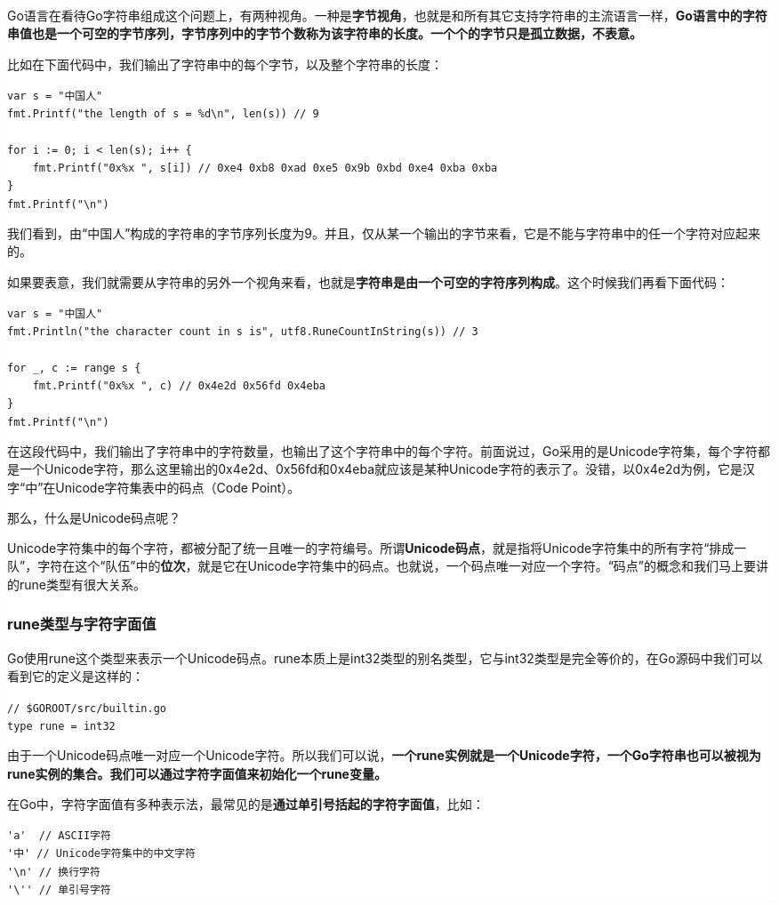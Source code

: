 Go语言在看待Go字符串组成这个问题上，有两种视角。一种是**字节视角**，也就是和所有其它支持字符串的主流语言一样，**Go语言中的字符串值也是一个可空的字节序列，字节序列中的字节个数称为该字符串的长度。一个个的字节只是孤立数据，不表意。**

比如在下面代码中，我们输出了字符串中的每个字节，以及整个字符串的长度：

```plain
var s = "中国人"
fmt.Printf("the length of s = %d\n", len(s)) // 9

for i := 0; i < len(s); i++ {
	fmt.Printf("0x%x ", s[i]) // 0xe4 0xb8 0xad 0xe5 0x9b 0xbd 0xe4 0xba 0xba
}
fmt.Printf("\n")

```

我们看到，由“中国人”构成的字符串的字节序列长度为9。并且，仅从某一个输出的字节来看，它是不能与字符串中的任一个字符对应起来的。

如果要表意，我们就需要从字符串的另外一个视角来看，也就是**字符串是由一个可空的字符序列构成**。这个时候我们再看下面代码：

```plain
var s = "中国人"
fmt.Println("the character count in s is", utf8.RuneCountInString(s)) // 3

for _, c := range s {
	fmt.Printf("0x%x ", c) // 0x4e2d 0x56fd 0x4eba
}
fmt.Printf("\n")

```

在这段代码中，我们输出了字符串中的字符数量，也输出了这个字符串中的每个字符。前面说过，Go采用的是Unicode字符集，每个字符都是一个Unicode字符，那么这里输出的0x4e2d、0x56fd和0x4eba就应该是某种Unicode字符的表示了。没错，以0x4e2d为例，它是汉字“中”在Unicode字符集表中的码点（Code Point）。

那么，什么是Unicode码点呢？

Unicode字符集中的每个字符，都被分配了统一且唯一的字符编号。所谓**Unicode码点**，就是指将Unicode字符集中的所有字符“排成一队”，字符在这个“队伍”中的**位次**，就是它在Unicode字符集中的码点。也就说，一个码点唯一对应一个字符。“码点”的概念和我们马上要讲的rune类型有很大关系。

### rune类型与字符字面值

Go使用rune这个类型来表示一个Unicode码点。rune本质上是int32类型的别名类型，它与int32类型是完全等价的，在Go源码中我们可以看到它的定义是这样的：

```plain
// $GOROOT/src/builtin.go
type rune = int32

```

由于一个Unicode码点唯一对应一个Unicode字符。所以我们可以说，**一个rune实例就是一个Unicode字符，一个Go字符串也可以被视为rune实例的集合。我们可以通过字符字面值来初始化一个rune变量。**

在Go中，字符字面值有多种表示法，最常见的是**通过单引号括起的字符字面值**，比如：

```plain
'a'  // ASCII字符
'中' // Unicode字符集中的中文字符
'\n' // 换行字符
'\'' // 单引号字符

```
